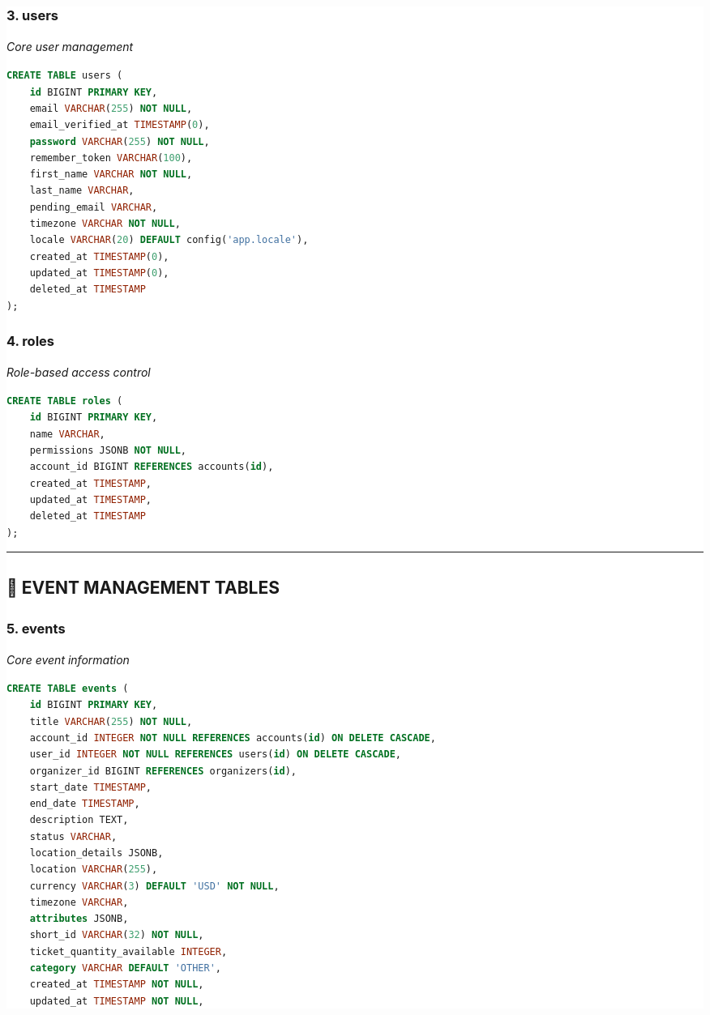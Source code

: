 ```sql
```

### **3. users**
*Core user management*
```sql
CREATE TABLE users (
    id BIGINT PRIMARY KEY,
    email VARCHAR(255) NOT NULL,
    email_verified_at TIMESTAMP(0),
    password VARCHAR(255) NOT NULL,
    remember_token VARCHAR(100),
    first_name VARCHAR NOT NULL,
    last_name VARCHAR,
    pending_email VARCHAR,
    timezone VARCHAR NOT NULL,
    locale VARCHAR(20) DEFAULT config('app.locale'),
    created_at TIMESTAMP(0),
    updated_at TIMESTAMP(0),
    deleted_at TIMESTAMP
);
```

### **4. roles**
*Role-based access control*
```sql
CREATE TABLE roles (
    id BIGINT PRIMARY KEY,
    name VARCHAR,
    permissions JSONB NOT NULL,
    account_id BIGINT REFERENCES accounts(id),
    created_at TIMESTAMP,
    updated_at TIMESTAMP,
    deleted_at TIMESTAMP
);
```

---

## 🎪 **EVENT MANAGEMENT TABLES**

### **5. events**
*Core event information*
```sql
CREATE TABLE events (
    id BIGINT PRIMARY KEY,
    title VARCHAR(255) NOT NULL,
    account_id INTEGER NOT NULL REFERENCES accounts(id) ON DELETE CASCADE,
    user_id INTEGER NOT NULL REFERENCES users(id) ON DELETE CASCADE,
    organizer_id BIGINT REFERENCES organizers(id),
    start_date TIMESTAMP,
    end_date TIMESTAMP,
    description TEXT,
    status VARCHAR,
    location_details JSONB,
    location VARCHAR(255),
    currency VARCHAR(3) DEFAULT 'USD' NOT NULL,
    timezone VARCHAR,
    attributes JSONB,
    short_id VARCHAR(32) NOT NULL,
    ticket_quantity_available INTEGER,
    category VARCHAR DEFAULT 'OTHER',
    created_at TIMESTAMP NOT NULL,
    updated_at TIMESTAMP NOT NULL,
```